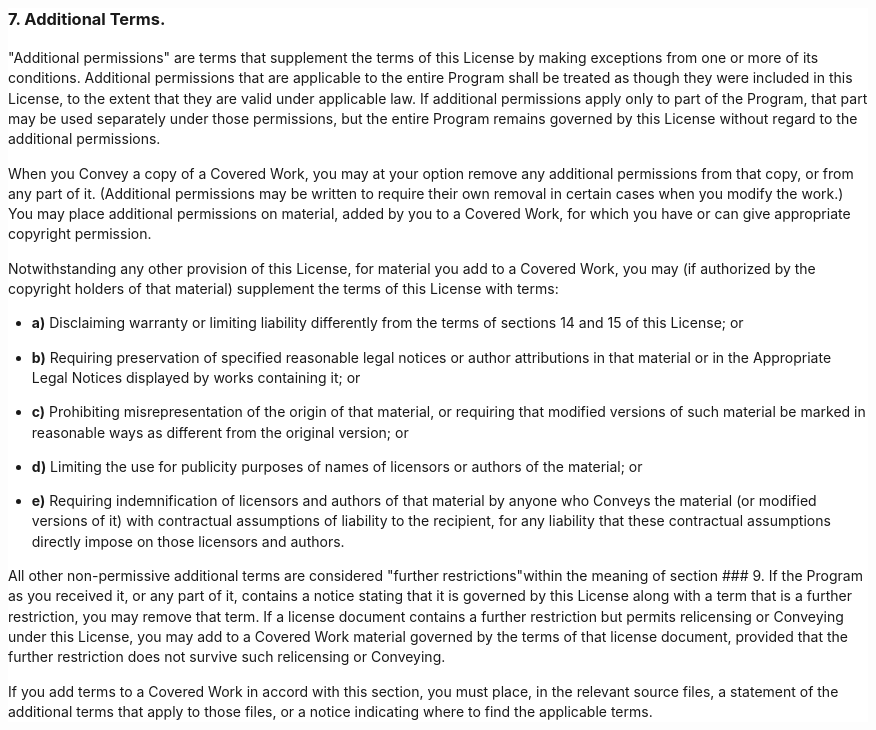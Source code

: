### 7. Additional Terms.

"Additional permissions" are terms that supplement the terms of this 
License by making exceptions from one or more of its conditions. 
Additional permissions that are applicable to the entire Program shall be 
treated as though they were included in this License, to the extent that 
they are valid under applicable law. If additional permissions apply only 
to part of the Program, that part may be used separately under those 
permissions, but the entire Program remains governed by this License 
without regard to the additional permissions.

When you Convey a copy of a Covered Work, you may at your option remove 
any additional permissions from that copy, or from any part of it.
(Additional permissions may be written to require their own removal in 
certain cases when you modify the work.) You may place additional 
permissions on material, added by you to a Covered Work, for which you 
have or can give appropriate copyright permission.

Notwithstanding any other provision of this License, for material you add 
to a Covered Work, you may (if authorized by the copyright holders of that 
material) supplement the terms of this License with terms:

* **a)** Disclaiming warranty or limiting liability differently from the 
  terms of sections 14 and 15 of this License; or

* **b)** Requiring preservation of specified reasonable legal notices or 
  author attributions in that material or in the Appropriate Legal Notices 
  displayed by works containing it; or

* **c)** Prohibiting misrepresentation of the origin of that material, or 
  requiring that modified versions of such material be marked in 
  reasonable ways as different from the original version; or

* **d)** Limiting the use for publicity purposes of names of licensors or 
  authors of the material; or

* **e)** Requiring indemnification of licensors and authors of that 
  material by anyone who Conveys the material (or modified versions of it) 
  with contractual assumptions of liability to the recipient, for any 
  liability that these contractual assumptions directly impose on those 
  licensors and authors.

All other non-permissive additional terms are considered "further 
restrictions"within the meaning of section ### 9. If the Program as you 
received it, or any part of it, contains a notice stating that it is 
governed by this License along with a term that is a further restriction, 
you may remove that term. If a license document contains a further 
restriction but permits relicensing or Conveying under this License, you 
may add to a Covered Work material governed by the terms of that license 
document, provided that the further restriction does not survive such 
relicensing or Conveying.

If you add terms to a Covered Work in accord with this section, you must 
place, in the relevant source files, a statement of the additional terms 
that apply to those files, or a notice indicating where to find the 
applicable terms.

